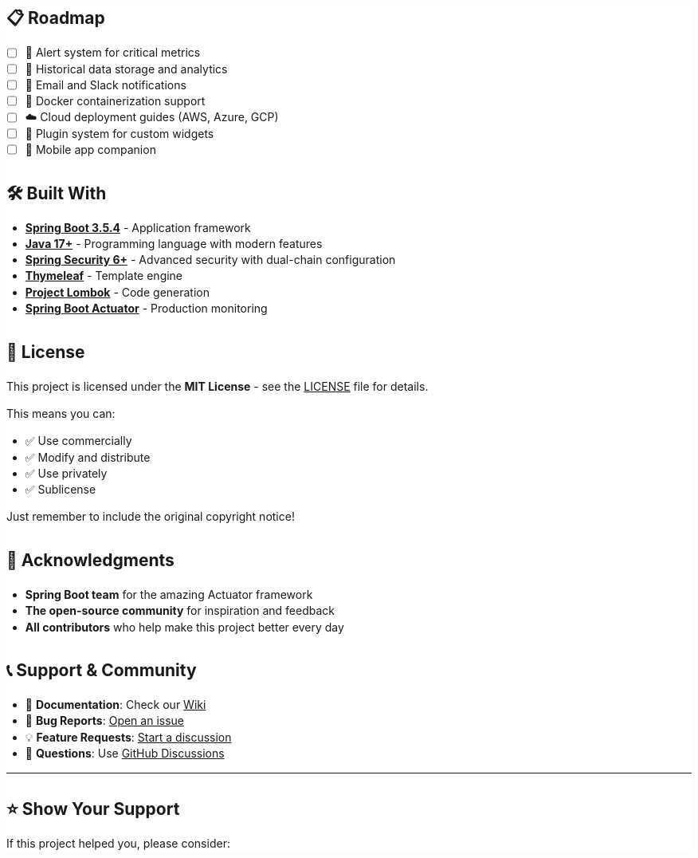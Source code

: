 ## 📋 Roadmap

- [ ] 🔔 Alert system for critical metrics
- [ ] 💾 Historical data storage and analytics
- [ ] 📧 Email and Slack notifications
- [ ] 🐳 Docker containerization support
- [ ] ☁️ Cloud deployment guides (AWS, Azure, GCP)
- [ ] 🔌 Plugin system for custom widgets
- [ ] 📱 Mobile app companion

## 🛠️ Built With

- **[Spring Boot 3.5.4](https://spring.io/projects/spring-boot)** - Application framework
- **[Java 17+](https://www.oracle.com/java/)** - Programming language with modern features
- **[Spring Security 6+](https://spring.io/projects/spring-security)** - Advanced security with dual-chain configuration
- **[Thymeleaf](https://www.thymeleaf.org/)** - Template engine
- **[Project Lombok](https://projectlombok.org/)** - Code generation
- **[Spring Boot Actuator](https://spring.io/guides/gs/actuator-service/)** - Production monitoring

## 📄 License

This project is licensed under the **MIT License** - see the [LICENSE](LICENSE) file for details.

This means you can:
- ✅ Use commercially
- ✅ Modify and distribute
- ✅ Use privately
- ✅ Sublicense

Just remember to include the original copyright notice!

## 🙏 Acknowledgments

- **Spring Boot team** for the amazing Actuator framework
- **The open-source community** for inspiration and feedback  
- **All contributors** who help make this project better every day

## 📞 Support & Community

- 📖 **Documentation**: Check our [Wiki](../../wiki)
- 🐛 **Bug Reports**: [Open an issue](../../issues)
- 💡 **Feature Requests**: [Start a discussion](../../discussions)
- 💬 **Questions**: Use [GitHub Discussions](../../discussions)

---

## ⭐ Show Your Support

If this project helped you, please consider:
